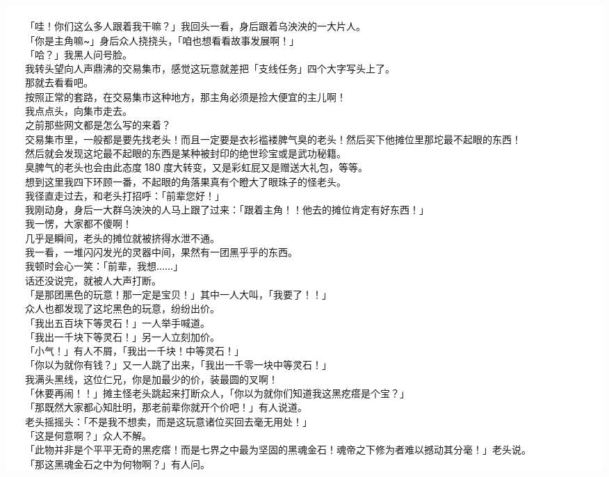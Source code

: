 <br>   
&emsp;&emsp;「哇！你们这么多人跟着我干嘛？」我回头一看，身后跟着乌泱泱的一大片人。  
<br>   
&emsp;&emsp;「你是主角嘛~」身后众人挠挠头，「咱也想看看故事发展啊！」  
<br>   
&emsp;&emsp;「哈？」我黑人问号脸。  
<br>   
&emsp;&emsp;我转头望向人声鼎沸的交易集市，感觉这玩意就差把「支线任务」四个大字写头上了。  
<br>   
&emsp;&emsp;那就去看看吧。  
<br>   
&emsp;&emsp;按照正常的套路，在交易集市这种地方，那主角必须是捡大便宜的主儿啊！  
<br>   
&emsp;&emsp;我点点头，向集市走去。  
<br>   
&emsp;&emsp;之前那些网文都是怎么写的来着？  
<br>   
&emsp;&emsp;交易集市里，一般都是要先找老头！而且一定要是衣衫褴褛脾气臭的老头！然后买下他摊位里那坨最不起眼的东西！  
<br>   
&emsp;&emsp;然后就会发现这坨最不起眼的东西是某种被封印的绝世珍宝或是武功秘籍。  
<br>   
&emsp;&emsp;臭脾气的老头也会由此态度 180 度大转变，又是彩虹屁又是赠送大礼包，等等。  
<br>   
&emsp;&emsp;想到这里我四下环顾一番，不起眼的角落果真有个瞪大了眼珠子的怪老头。  
<br>   
&emsp;&emsp;我径直走过去，和老头打招呼：「前辈您好！」  
<br>   
&emsp;&emsp;我刚动身，身后一大群乌泱泱的人马上跟了过来：「跟着主角！！他去的摊位肯定有好东西！」  
<br>   
&emsp;&emsp;我一愣，大家都不傻啊！  
<br>   
&emsp;&emsp;几乎是瞬间，老头的摊位就被挤得水泄不通。  
<br>   
&emsp;&emsp;我一看，一堆闪闪发光的灵器中间，果然有一团黑乎乎的东西。  
<br>   
&emsp;&emsp;我顿时会心一笑：「前辈，我想……」  
<br>   
&emsp;&emsp;话还没说完，就被人大声打断。  
<br>   
&emsp;&emsp;「是那团黑色的玩意！那一定是宝贝！」其中一人大叫，「我要了！！」  
<br>   
&emsp;&emsp;众人也都发现了这坨黑色的玩意，纷纷出价。  
<br>   
&emsp;&emsp;「我出五百块下等灵石！」一人举手喊道。  
<br>   
&emsp;&emsp;「我出一千块下等灵石！」另一人立刻加价。  
<br>   
&emsp;&emsp;「小气！」有人不屑，「我出一千块！中等灵石！」  
<br>   
&emsp;&emsp;「你以为就你有钱？」又一人跳了出来，「我出一千零一块中等灵石！」  
<br>   
&emsp;&emsp;我满头黑线，这位仁兄，你是加最少的价，装最圆的叉啊！  
<br>   
&emsp;&emsp;「休要再闹！！」摊主怪老头跳起来打断众人，「你以为就你们知道我这黑疙瘩是个宝？」  
<br>   
&emsp;&emsp;「那既然大家都心知肚明，那老前辈你就开个价吧！」有人说道。  
<br>   
&emsp;&emsp;老头摇摇头：「不是我不想卖，而是这玩意诸位买回去毫无用处！」  
<br>   
&emsp;&emsp;「这是何意啊？」众人不解。  
<br>   
&emsp;&emsp;「此物并非是个平平无奇的黑疙瘩！而是七界之中最为坚固的黑魂金石！魂帝之下修为者难以撼动其分毫！」老头说。  
<br>   
&emsp;&emsp;「那这黑魂金石之中为何物啊？」有人问。  